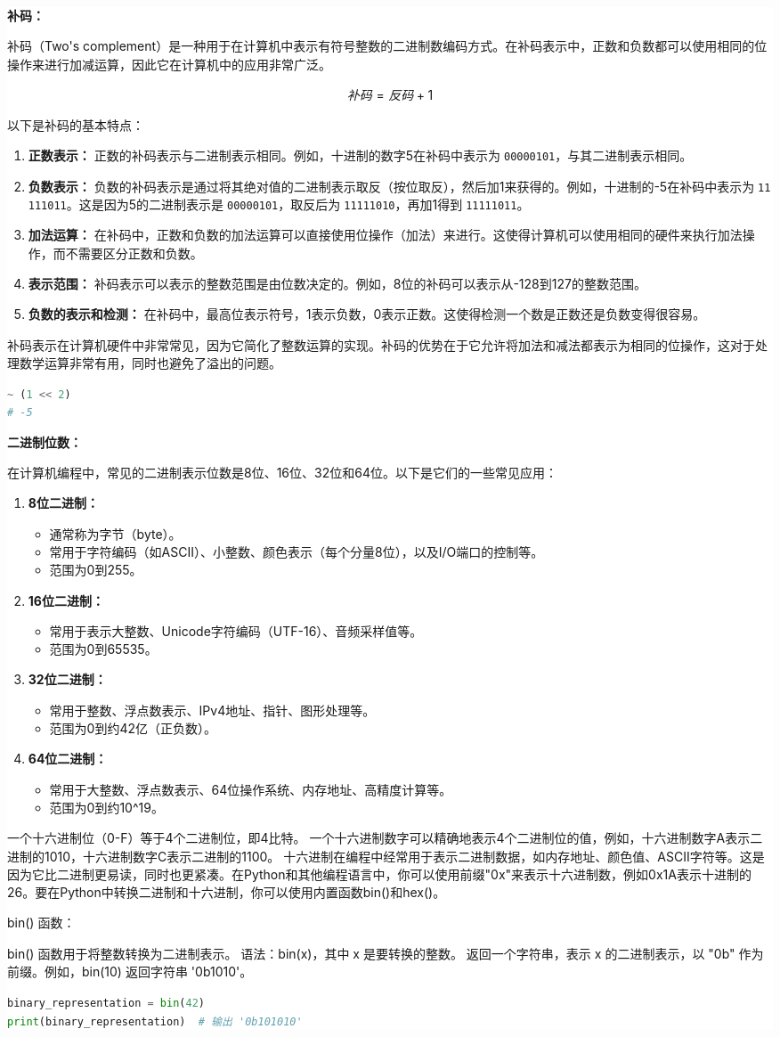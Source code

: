 **补码：**

补码（Two's complement）是一种用于在计算机中表示有符号整数的二进制数编码方式。在补码表示中，正数和负数都可以使用相同的位操作来进行加减运算，因此它在计算机中的应用非常广泛。

$$补码 = 反码 + 1$$

以下是补码的基本特点：

1. **正数表示：** 正数的补码表示与二进制表示相同。例如，十进制的数字5在补码中表示为 `00000101`，与其二进制表示相同。

2. **负数表示：** 负数的补码表示是通过将其绝对值的二进制表示取反（按位取反），然后加1来获得的。例如，十进制的-5在补码中表示为 `11111011`。这是因为5的二进制表示是 `00000101`，取反后为 `11111010`，再加1得到 `11111011`。

3. **加法运算：** 在补码中，正数和负数的加法运算可以直接使用位操作（加法）来进行。这使得计算机可以使用相同的硬件来执行加法操作，而不需要区分正数和负数。

4. **表示范围：** 补码表示可以表示的整数范围是由位数决定的。例如，8位的补码可以表示从-128到127的整数范围。

5. **负数的表示和检测：** 在补码中，最高位表示符号，1表示负数，0表示正数。这使得检测一个数是正数还是负数变得很容易。

补码表示在计算机硬件中非常常见，因为它简化了整数运算的实现。补码的优势在于它允许将加法和减法都表示为相同的位操作，这对于处理数学运算非常有用，同时也避免了溢出的问题。

```python
~ (1 << 2)
# -5
```



**二进制位数：**

在计算机编程中，常见的二进制表示位数是8位、16位、32位和64位。以下是它们的一些常见应用：

1. **8位二进制：**
   - 通常称为字节（byte）。
   - 常用于字符编码（如ASCII）、小整数、颜色表示（每个分量8位），以及I/O端口的控制等。
   - 范围为0到255。

2. **16位二进制：**
   - 常用于表示大整数、Unicode字符编码（UTF-16）、音频采样值等。
   - 范围为0到65535。

3. **32位二进制：**
   - 常用于整数、浮点数表示、IPv4地址、指针、图形处理等。
   - 范围为0到约42亿（正负数）。

4. **64位二进制：**
   - 常用于大整数、浮点数表示、64位操作系统、内存地址、高精度计算等。
   - 范围为0到约10^19。


一个十六进制位（0-F）等于4个二进制位，即4比特。
一个十六进制数字可以精确地表示4个二进制位的值，例如，十六进制数字A表示二进制的1010，十六进制数字C表示二进制的1100。
十六进制在编程中经常用于表示二进制数据，如内存地址、颜色值、ASCII字符等。这是因为它比二进制更易读，同时也更紧凑。在Python和其他编程语言中，你可以使用前缀"0x"来表示十六进制数，例如0x1A表示十进制的26。要在Python中转换二进制和十六进制，你可以使用内置函数bin()和hex()。

bin() 函数：

bin() 函数用于将整数转换为二进制表示。
语法：bin(x)，其中 x 是要转换的整数。
返回一个字符串，表示 x 的二进制表示，以 "0b" 作为前缀。例如，bin(10) 返回字符串 '0b1010'。
```python
binary_representation = bin(42)
print(binary_representation)  # 输出 '0b101010'
```
